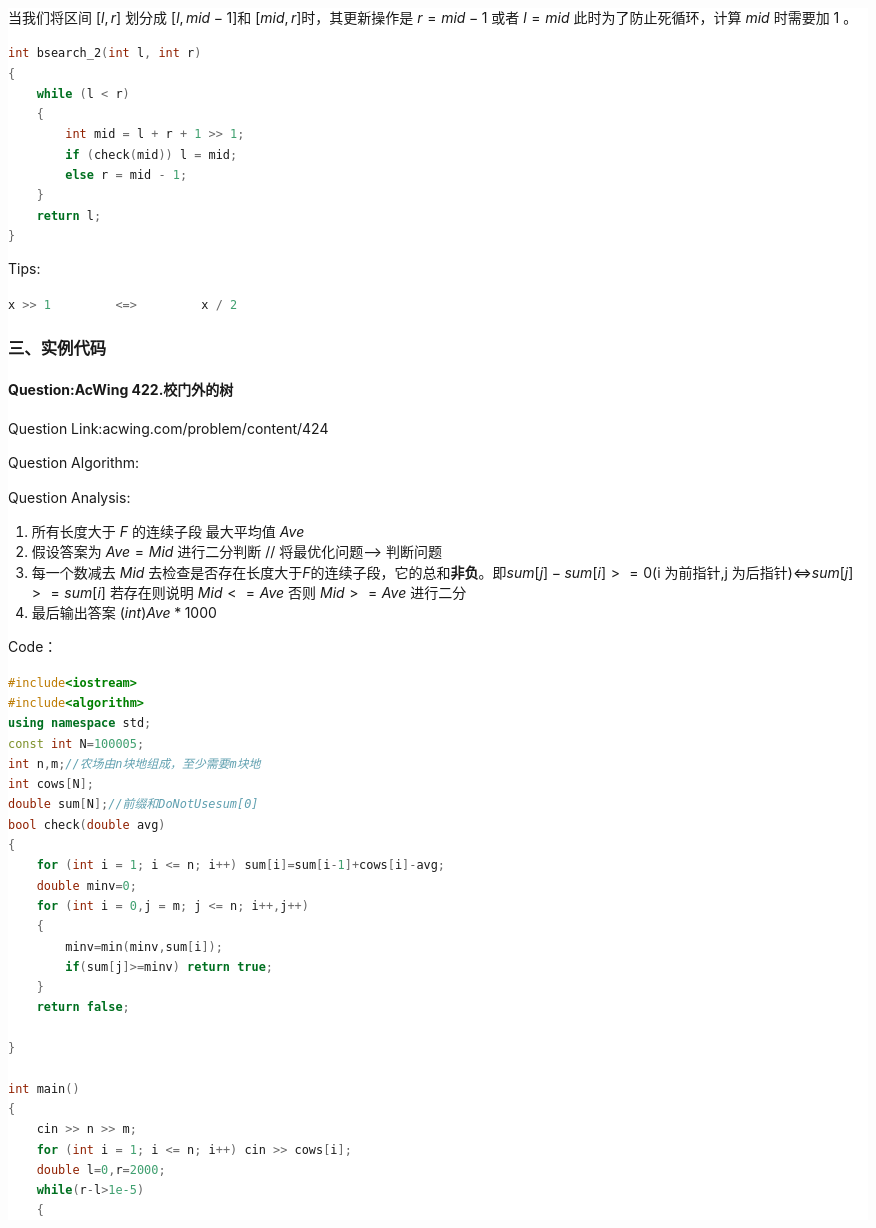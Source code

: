 当我们将区间 $[ l , r ]$ 划分成 $[l,mid-1]$和 $[mid,r]$时，其更新操作是 $r=mid-1$ 或者 $l = mid$ 此时为了防止死循环，计算 $mid$ 时需要加 $1$ 。

```cpp
int bsearch_2(int l, int r)
{
    while (l < r)
    {
        int mid = l + r + 1 >> 1;
        if (check(mid)) l = mid;
        else r = mid - 1;
    }
    return l;
}
```

Tips:

```cpp
x >> 1         <=>         x / 2
```

### **三、实例代码**

#### Question:AcWing 422.校门外的树

Question Link:acwing.com/problem/content/424

Question Algorithm:

Question Analysis:

1. 所有长度大于 $F$ 的连续子段 最大平均值 $Ave$
2. 假设答案为 $Ave=Mid$ 进行二分判断 // 将最优化问题--> 判断问题
3. 每一个数减去 $Mid$ 去检查是否存在长度大于$F$的连续子段，它的总和**非负**。即$sum[j]-sum[i] >=0$(i 为前指针,j 为后指针)<=>$sum[ j ] >= sum[ i ]$                                  若存在则说明 $Mid <= Ave$ 否则 $Mid >= Ave$ 进行二分
4. 最后输出答案 $(int)Ave*1000$

Code：

```cpp
#include<iostream>
#include<algorithm>
using namespace std;
const int N=100005;
int n,m;//农场由n块地组成，至少需要m块地
int cows[N];
double sum[N];//前缀和DoNotUsesum[0]
bool check(double avg)
{
    for (int i = 1; i <= n; i++) sum[i]=sum[i-1]+cows[i]-avg;
    double minv=0;
    for (int i = 0,j = m; j <= n; i++,j++)
    {
        minv=min(minv,sum[i]);
        if(sum[j]>=minv) return true;
    }
    return false;
    
}

int main()
{
    cin >> n >> m;
    for (int i = 1; i <= n; i++) cin >> cows[i];
    double l=0,r=2000;
    while(r-l>1e-5)
    {
```